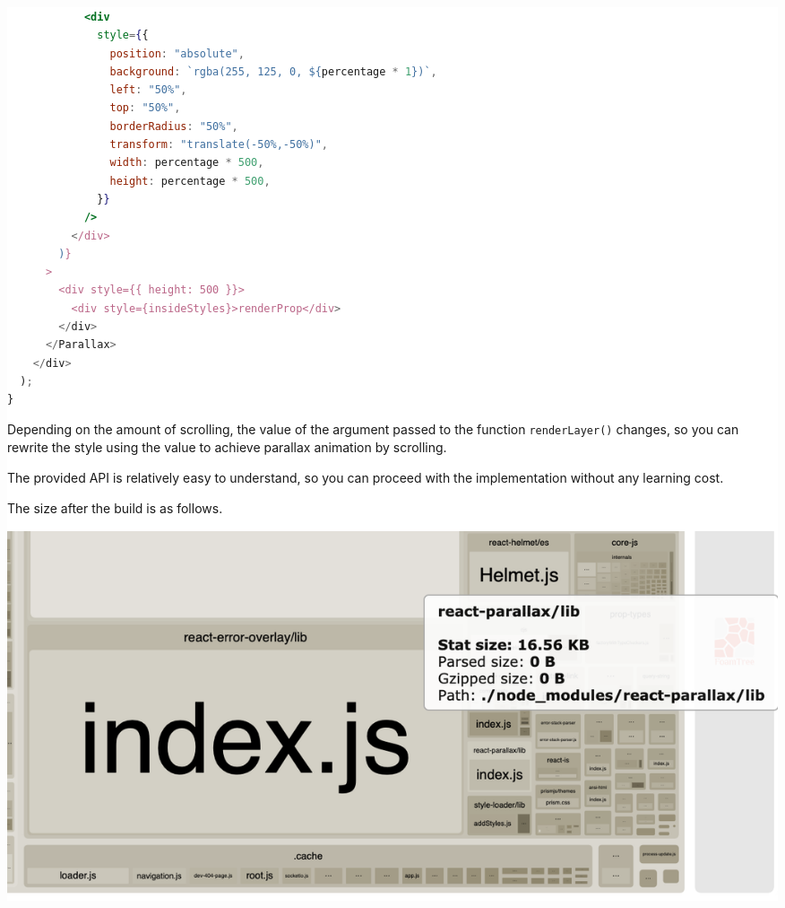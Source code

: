 ```jsx
            <div
              style={{
                position: "absolute",
                background: `rgba(255, 125, 0, ${percentage * 1})`,
                left: "50%",
                top: "50%",
                borderRadius: "50%",
                transform: "translate(-50%,-50%)",
                width: percentage * 500,
                height: percentage * 500,
              }}
            />
          </div>
        )}
      >
        <div style={{ height: 500 }}>
          <div style={insideStyles}>renderProp</div>
        </div>
      </Parallax>
    </div>
  );
}
```

Depending on the amount of scrolling, the value of the argument passed to the function `renderLayer()` changes, so you can rewrite the style using the value to achieve parallax animation by scrolling.

The provided API is relatively easy to understand, so you can proceed with the implementation without any learning cost.

The size after the build is as follows.

![react-parallax](./react-parallax-bundle.png)
